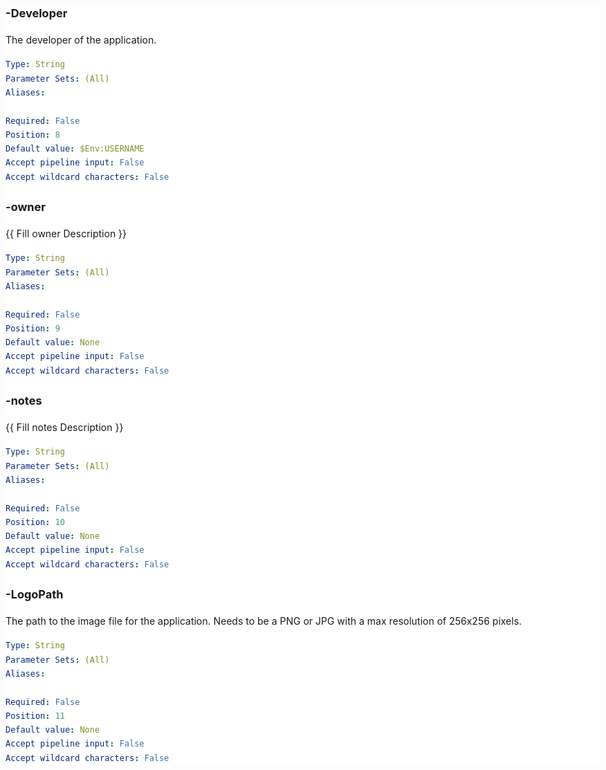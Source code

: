 ### -Developer
The developer of the application.

```yaml
Type: String
Parameter Sets: (All)
Aliases:

Required: False
Position: 8
Default value: $Env:USERNAME
Accept pipeline input: False
Accept wildcard characters: False
```

### -owner
{{ Fill owner Description }}

```yaml
Type: String
Parameter Sets: (All)
Aliases:

Required: False
Position: 9
Default value: None
Accept pipeline input: False
Accept wildcard characters: False
```

### -notes
{{ Fill notes Description }}

```yaml
Type: String
Parameter Sets: (All)
Aliases:

Required: False
Position: 10
Default value: None
Accept pipeline input: False
Accept wildcard characters: False
```

### -LogoPath
The path to the image file for the application.
Needs to be a PNG or JPG with a max resolution of 256x256 pixels.

```yaml
Type: String
Parameter Sets: (All)
Aliases:

Required: False
Position: 11
Default value: None
Accept pipeline input: False
Accept wildcard characters: False
```
